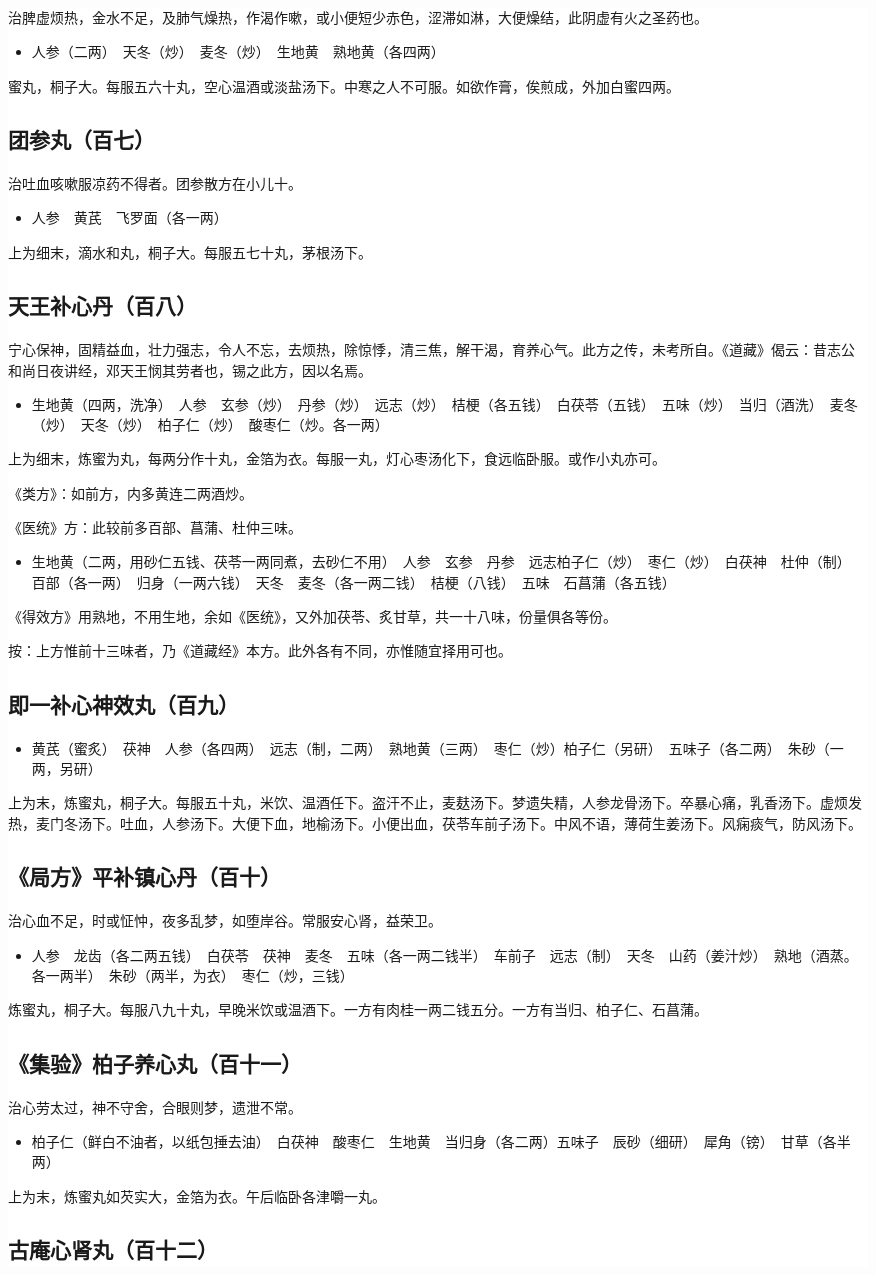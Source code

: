治脾虚烦热，金水不足，及肺气燥热，作渴作嗽，或小便短少赤色，涩滞如淋，大便燥结，此阴虚有火之圣药也。

+ 人参（二两）　天冬（炒）　麦冬（炒）　生地黄　熟地黄（各四两）

蜜丸，桐子大。每服五六十丸，空心温酒或淡盐汤下。中寒之人不可服。如欲作膏，俟煎成，外加白蜜四两。

## 团参丸（百七）

治吐血咳嗽服凉药不得者。团参散方在小儿十。

+ 人参　黄芪　飞罗面（各一两）

上为细末，滴水和丸，桐子大。每服五七十丸，茅根汤下。

## 天王补心丹（百八）

宁心保神，固精益血，壮力强志，令人不忘，去烦热，除惊悸，清三焦，解干渴，育养心气。此方之传，未考所自。《道藏》偈云：昔志公和尚日夜讲经，邓天王悯其劳者也，锡之此方，因以名焉。

+ 生地黄（四两，洗净）　人参　玄参（炒）　丹参（炒）　远志（炒）　桔梗（各五钱）　白茯苓（五钱）　五味（炒）　当归（酒洗）　麦冬（炒）　天冬（炒）　柏子仁（炒）　酸枣仁（炒。各一两）

上为细末，炼蜜为丸，每两分作十丸，金箔为衣。每服一丸，灯心枣汤化下，食远临卧服。或作小丸亦可。

《类方》：如前方，内多黄连二两酒炒。

《医统》方：此较前多百部、菖蒲、杜仲三味。

+ 生地黄（二两，用砂仁五钱、茯苓一两同煮，去砂仁不用）　人参　玄参　丹参　远志柏子仁（炒）　枣仁（炒）　白茯神　杜仲（制）　百部（各一两）　归身（一两六钱）　天冬　麦冬（各一两二钱）　桔梗（八钱）　五味　石菖蒲（各五钱）

《得效方》用熟地，不用生地，余如《医统》，又外加茯苓、炙甘草，共一十八味，份量俱各等份。

按：上方惟前十三味者，乃《道藏经》本方。此外各有不同，亦惟随宜择用可也。

## 即一补心神效丸（百九）

+ 黄芪（蜜炙）　茯神　人参（各四两）　远志（制，二两）　熟地黄（三两）　枣仁（炒）柏子仁（另研）　五味子（各二两）　朱砂（一两，另研）

上为末，炼蜜丸，桐子大。每服五十丸，米饮、温酒任下。盗汗不止，麦麸汤下。梦遗失精，人参龙骨汤下。卒暴心痛，乳香汤下。虚烦发热，麦门冬汤下。吐血，人参汤下。大便下血，地榆汤下。小便出血，茯苓车前子汤下。中风不语，薄荷生姜汤下。风痫痰气，防风汤下。

## 《局方》平补镇心丹（百十）

治心血不足，时或怔忡，夜多乱梦，如堕岸谷。常服安心肾，益荣卫。

+ 人参　龙齿（各二两五钱）　白茯苓　茯神　麦冬　五味（各一两二钱半）　车前子　远志（制）　天冬　山药（姜汁炒）　熟地（酒蒸。各一两半）　朱砂（两半，为衣）　枣仁（炒，三钱）

炼蜜丸，桐子大。每服八九十丸，早晚米饮或温酒下。一方有肉桂一两二钱五分。一方有当归、柏子仁、石菖蒲。

## 《集验》柏子养心丸（百十一）

治心劳太过，神不守舍，合眼则梦，遗泄不常。

+ 柏子仁（鲜白不油者，以纸包捶去油）　白茯神　酸枣仁　生地黄　当归身（各二两）五味子　辰砂（细研）　犀角（镑）　甘草（各半两）

上为末，炼蜜丸如芡实大，金箔为衣。午后临卧各津嚼一丸。

## 古庵心肾丸（百十二）
